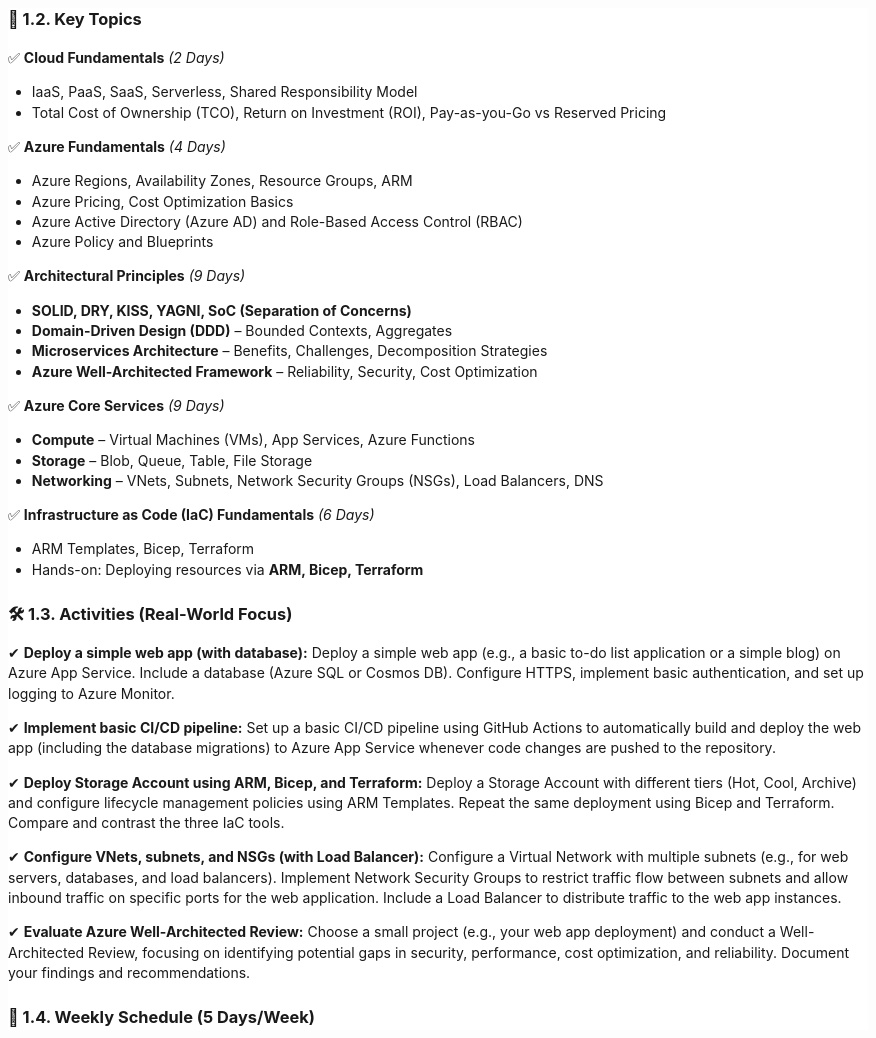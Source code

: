 ### 📌 1.2. Key Topics

✅ **Cloud Fundamentals** _(2 Days)_

- IaaS, PaaS, SaaS, Serverless, Shared Responsibility Model
- Total Cost of Ownership (TCO), Return on Investment (ROI), Pay-as-you-Go vs Reserved Pricing

✅ **Azure Fundamentals** _(4 Days)_

- Azure Regions, Availability Zones, Resource Groups, ARM
- Azure Pricing, Cost Optimization Basics
- Azure Active Directory (Azure AD) and Role-Based Access Control (RBAC)
- Azure Policy and Blueprints

✅ **Architectural Principles** _(9 Days)_

- **SOLID, DRY, KISS, YAGNI, SoC (Separation of Concerns)**
- **Domain-Driven Design (DDD)** – Bounded Contexts, Aggregates
- **Microservices Architecture** – Benefits, Challenges, Decomposition Strategies
- **Azure Well-Architected Framework** – Reliability, Security, Cost Optimization

✅ **Azure Core Services** _(9 Days)_

- **Compute** – Virtual Machines (VMs), App Services, Azure Functions
- **Storage** – Blob, Queue, Table, File Storage
- **Networking** – VNets, Subnets, Network Security Groups (NSGs), Load Balancers, DNS

✅ **Infrastructure as Code (IaC) Fundamentals** _(6 Days)_

- ARM Templates, Bicep, Terraform
- Hands-on: Deploying resources via **ARM, Bicep, Terraform**

### 🛠️ 1.3. Activities (Real-World Focus)

✔ **Deploy a simple web app (with database):** Deploy a simple web app (e.g., a basic to-do list application or a simple blog) on Azure App Service. Include a database (Azure SQL or Cosmos DB). Configure HTTPS, implement basic authentication, and set up logging to Azure Monitor.

✔ **Implement basic CI/CD pipeline:** Set up a basic CI/CD pipeline using GitHub Actions to automatically build and deploy the web app (including the database migrations) to Azure App Service whenever code changes are pushed to the repository.

✔ **Deploy Storage Account using ARM, Bicep, and Terraform:** Deploy a Storage Account with different tiers (Hot, Cool, Archive) and configure lifecycle management policies using ARM Templates. Repeat the same deployment using Bicep and Terraform. Compare and contrast the three IaC tools.

✔ **Configure VNets, subnets, and NSGs (with Load Balancer):** Configure a Virtual Network with multiple subnets (e.g., for web servers, databases, and load balancers). Implement Network Security Groups to restrict traffic flow between subnets and allow inbound traffic on specific ports for the web application. Include a Load Balancer to distribute traffic to the web app instances.

✔ **Evaluate Azure Well-Architected Review:** Choose a small project (e.g., your web app deployment) and conduct a Well-Architected Review, focusing on identifying potential gaps in security, performance, cost optimization, and reliability. Document your findings and recommendations.

### 📆 1.4. Weekly Schedule (5 Days/Week)
